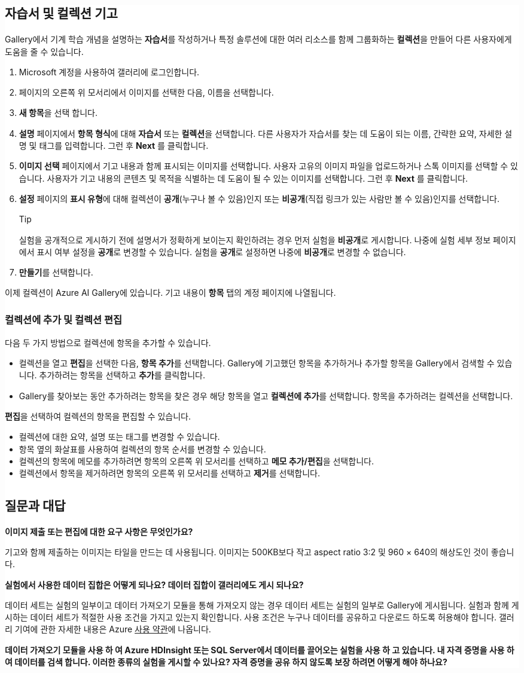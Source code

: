 ## <a name="contribute-tutorials-and-collections"></a>자습서 및 컬렉션 기고

Gallery에서 기계 학습 개념을 설명하는 **자습서**를 작성하거나 특정 솔루션에 대한 여러 리소스를 함께 그룹화하는 **컬렉션**을 만들어 다른 사용자에게 도움을 줄 수 있습니다.

1. Microsoft 계정을 사용하여 갤러리에 로그인합니다.

1. 페이지의 오른쪽 위 모서리에서 이미지를 선택한 다음, 이름을 선택합니다.

1. **새 항목**을 선택 합니다.

1. **설명** 페이지에서 **항목 형식**에 대해 **자습서** 또는 **컬렉션**을 선택합니다. 다른 사용자가 자습서를 찾는 데 도움이 되는 이름, 간략한 요약, 자세한 설명 및 태그를 입력합니다. 그런 후 **Next** 를 클릭합니다.

1. **이미지 선택** 페이지에서 기고 내용과 함께 표시되는 이미지를 선택합니다. 사용자 고유의 이미지 파일을 업로드하거나 스톡 이미지를 선택할 수 있습니다. 사용자가 기고 내용의 콘텐츠 및 목적을 식별하는 데 도움이 될 수 있는 이미지를 선택합니다. 그런 후 **Next** 를 클릭합니다.

1. **설정** 페이지의 **표시 유형**에 대해 컬렉션이 **공개**(누구나 볼 수 있음)인지 또는 **비공개**(직접 링크가 있는 사람만 볼 수 있음)인지를 선택합니다.

   > [!TIP]
   > 실험을 공개적으로 게시하기 전에 설명서가 정확하게 보이는지 확인하려는 경우 먼저 실험을 **비공개**로 게시합니다. 나중에 실험 세부 정보 페이지에서 표시 여부 설정을 **공개**로 변경할 수 있습니다. 실험을 **공개**로 설정하면 나중에 **비공개**로 변경할 수 없습니다.

1. **만들기**를 선택합니다.

이제 컬렉션이 Azure AI Gallery에 있습니다. 기고 내용이 **항목** 탭의 계정 페이지에 나열됩니다.

### <a name="add-to-and-edit-your-collection"></a>컬렉션에 추가 및 컬렉션 편집

다음 두 가지 방법으로 컬렉션에 항목을 추가할 수 있습니다.

* 컬렉션을 열고 **편집**을 선택한 다음, **항목 추가**를 선택합니다. Gallery에 기고했던 항목을 추가하거나 추가할 항목을 Gallery에서 검색할 수 있습니다. 추가하려는 항목을 선택하고 **추가**를 클릭합니다.

* Gallery를 찾아보는 동안 추가하려는 항목을 찾은 경우 해당 항목을 열고 **컬렉션에 추가**를 선택합니다. 항목을 추가하려는 컬렉션을 선택합니다.

**편집**을 선택하여 컬렉션의 항목을 편집할 수 있습니다.

* 컬렉션에 대한 요약, 설명 또는 태그를 변경할 수 있습니다.
* 항목 옆의 화살표를 사용하여 컬렉션의 항목 순서를 변경할 수 있습니다.
* 컬렉션의 항목에 메모를 추가하려면 항목의 오른쪽 위 모서리를 선택하고 **메모 추가/편집**을 선택합니다.
* 컬렉션에서 항목을 제거하려면 항목의 오른쪽 위 모서리를 선택하고 **제거**를 선택합니다.

## <a name="frequently-asked-questions"></a>질문과 대답

**이미지 제출 또는 편집에 대한 요구 사항은 무엇인가요?**

기고와 함께 제출하는 이미지는 타일을 만드는 데 사용됩니다. 이미지는 500KB보다 작고 aspect ratio 3:2 및 960 × 640의 해상도인 것이 좋습니다.

**실험에서 사용한 데이터 집합은 어떻게 되나요? 데이터 집합이 갤러리에도 게시 되나요?**

데이터 세트는 실험의 일부이고 데이터 가져오기 모듈을 통해 가져오지 않는 경우 데이터 세트는 실험의 일부로 Gallery에 게시됩니다. 실험과 함께 게시하는 데이터 세트가 적절한 사용 조건을 가지고 있는지 확인합니다. 사용 조건은 누구나 데이터를 공유하고 다운로드 하도록 허용해야 합니다. 갤러리 기여에 관한 자세한 내용은 Azure [사용 약관](https://azure.microsoft.com/support/legal/website-terms-of-use/)에 나옵니다.

**데이터 가져오기 모듈을 사용 하 여 Azure HDInsight 또는 SQL Server에서 데이터를 끌어오는 실험을 사용 하 고 있습니다. 내 자격 증명을 사용 하 여 데이터를 검색 합니다. 이러한 종류의 실험을 게시할 수 있나요? 자격 증명을 공유 하지 않도록 보장 하려면 어떻게 해야 하나요?**
